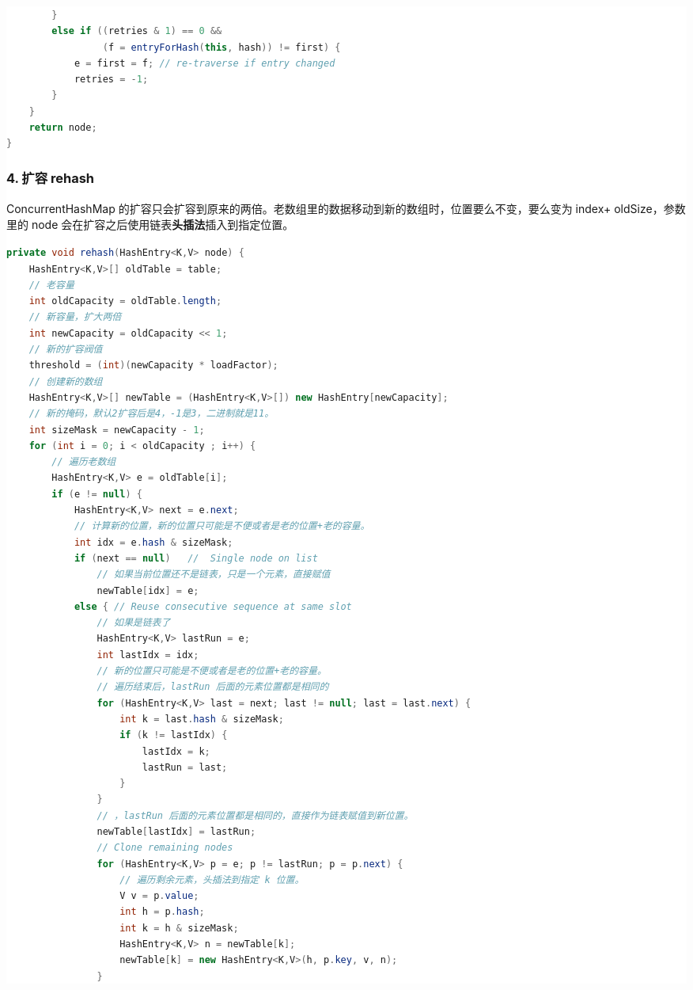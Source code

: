 ```java
        }
        else if ((retries & 1) == 0 &&
                 (f = entryForHash(this, hash)) != first) {
            e = first = f; // re-traverse if entry changed
            retries = -1;
        }
    }
    return node;
}

```

### 4. 扩容 rehash

ConcurrentHashMap 的扩容只会扩容到原来的两倍。老数组里的数据移动到新的数组时，位置要么不变，要么变为 index+ oldSize，参数里的 node 会在扩容之后使用链表**头插法**插入到指定位置。

```java
private void rehash(HashEntry<K,V> node) {
    HashEntry<K,V>[] oldTable = table;
    // 老容量
    int oldCapacity = oldTable.length;
    // 新容量，扩大两倍
    int newCapacity = oldCapacity << 1;
    // 新的扩容阀值 
    threshold = (int)(newCapacity * loadFactor);
    // 创建新的数组
    HashEntry<K,V>[] newTable = (HashEntry<K,V>[]) new HashEntry[newCapacity];
    // 新的掩码，默认2扩容后是4，-1是3，二进制就是11。
    int sizeMask = newCapacity - 1;
    for (int i = 0; i < oldCapacity ; i++) {
        // 遍历老数组
        HashEntry<K,V> e = oldTable[i];
        if (e != null) {
            HashEntry<K,V> next = e.next;
            // 计算新的位置，新的位置只可能是不便或者是老的位置+老的容量。
            int idx = e.hash & sizeMask;
            if (next == null)   //  Single node on list
                // 如果当前位置还不是链表，只是一个元素，直接赋值
                newTable[idx] = e;
            else { // Reuse consecutive sequence at same slot
                // 如果是链表了
                HashEntry<K,V> lastRun = e;
                int lastIdx = idx;
                // 新的位置只可能是不便或者是老的位置+老的容量。
                // 遍历结束后，lastRun 后面的元素位置都是相同的
                for (HashEntry<K,V> last = next; last != null; last = last.next) {
                    int k = last.hash & sizeMask;
                    if (k != lastIdx) {
                        lastIdx = k;
                        lastRun = last;
                    }
                }
                // ，lastRun 后面的元素位置都是相同的，直接作为链表赋值到新位置。
                newTable[lastIdx] = lastRun;
                // Clone remaining nodes
                for (HashEntry<K,V> p = e; p != lastRun; p = p.next) {
                    // 遍历剩余元素，头插法到指定 k 位置。
                    V v = p.value;
                    int h = p.hash;
                    int k = h & sizeMask;
                    HashEntry<K,V> n = newTable[k];
                    newTable[k] = new HashEntry<K,V>(h, p.key, v, n);
                }
```